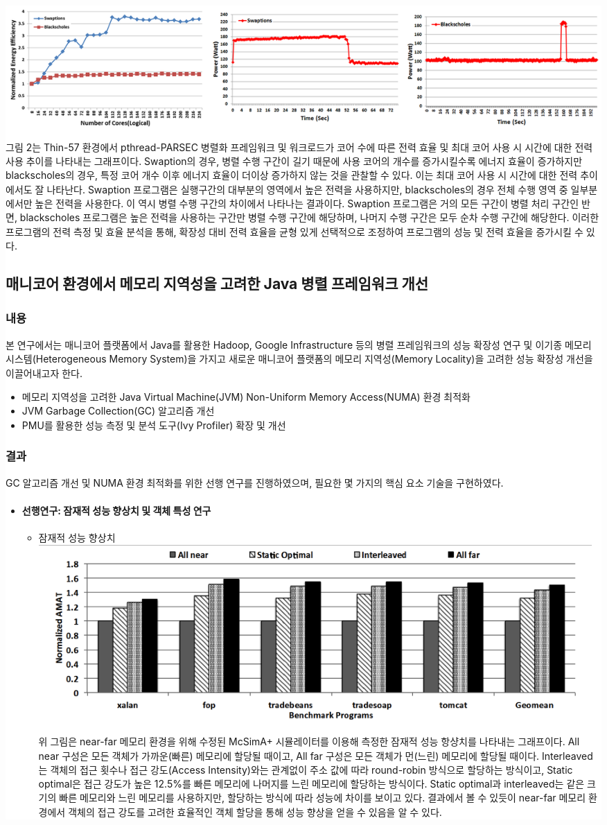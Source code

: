 ![Fig2](/Data/images/04/04-01-02.png)

그림 2는 Thin-57 환경에서 pthread-PARSEC 병렬화 프레임워크 및 워크로드가 코어 수에 따른 전력 효율 및 최대 코어 사용 시 시간에 대한 전력 사용 추이를 나타내는 그래프이다. Swaption의 경우, 병렬 수행 구간이 길기 때문에 사용 코어의 개수를 증가시킬수록 에너지 효율이 증가하지만 blackscholes의 경우, 특정 코어 개수 이후 에너지 효율이 더이상 증가하지 않는 것을 관찰할 수 있다. 이는 최대 코어 사용 시 시간에 대한 전력 추이에서도 잘 나타난다. Swaption 프로그램은 실행구간의 대부분의 영역에서 높은 전력을 사용하지만, blackscholes의 경우 전체 수행 영역 중 일부분에서만 높은 전력을 사용한다. 이 역시 병렬 수행 구간의 차이에서 나타나는 결과이다. Swaption 프로그램은 거의 모든 구간이 병렬 처리 구간인 반면, blackscholes 프로그램은 높은 전력을 사용하는 구간만 병렬 수행 구간에 해당하며, 나머지 수행 구간은 모두 순차 수행 구간에 해당한다. 이러한 프로그램의 전력 측정 및 효율 분석을 통해, 확장성 대비 전력 효율을 균형 있게 선택적으로 조정하여 프로그램의 성능 및 전력 효율을 증가시킬 수 있다.

## 매니코어 환경에서 메모리 지역성을 고려한 Java 병렬 프레임워크 개선
### 내용
본 연구에서는 매니코어 플랫폼에서 Java를 활용한 Hadoop, Google Infrastructure 등의 병렬 프레임워크의 성능 확장성 연구 및 이기종 메모리 시스템(Heterogeneous Memory System)을 가지고 새로운 매니코어 플랫폼의 메모리 지역성(Memory Locality)을 고려한 성능 확장성 개선을 이끌어내고자 한다.
* 메모리 지역성을 고려한 Java Virtual Machine(JVM) Non-Uniform Memory Access(NUMA) 환경 최적화
* JVM Garbage Collection(GC) 알고리즘 개선
* PMU를 활용한 성능 측정 및 분석 도구(Ivy Profiler) 확장 및 개선

### 결과
GC 알고리즘 개선 및 NUMA 환경 최적화를 위한 선행 연구를 진행하였으며, 필요한 몇 가지의 핵심 요소 기술을 구현하였다.
* #### 선행연구: 잠재적 성능 향상치 및 객체 특성 연구
	* 잠재적 성능 향상치
		![Fig3](/Data/images/04/04-01-03.png)

		위 그림은 near-far 메모리 환경을 위해 수정된 McSimA+ 시뮬레이터를 이용해 측정한 잠재적 성능 항샹치를 나타내는 그래프이다. All near 구성은 모든 객체가 가까운(빠른) 메모리에 할당될 때이고, All far 구성은 모든 객체가 먼(느린) 메모리에 할당될 때이다. Interleaved는 객체의 접근 횟수나 접근 강도(Access Intensity)와는 관계없이 주소 값에 따라 round-robin 방식으로 할당하는 방식이고, Static optimal은 접근 강도가 높은 12.5%를 빠른 메모리에 나머지를 느린 메모리에 할당하는 방식이다. Static optimal과 interleaved는 같은 크기의 빠른 메모리와 느린 메모리를 사용하지만, 할당하는 방식에 따라 성능에 차이를 보이고 있다. 결과에서 볼 수 있듯이 near-far 메모리 환경에서 객체의 접근 강도를 고려한 효율적인 객체 할당을 통해 성능 향상을 얻을 수 있음을 알 수 있다.
